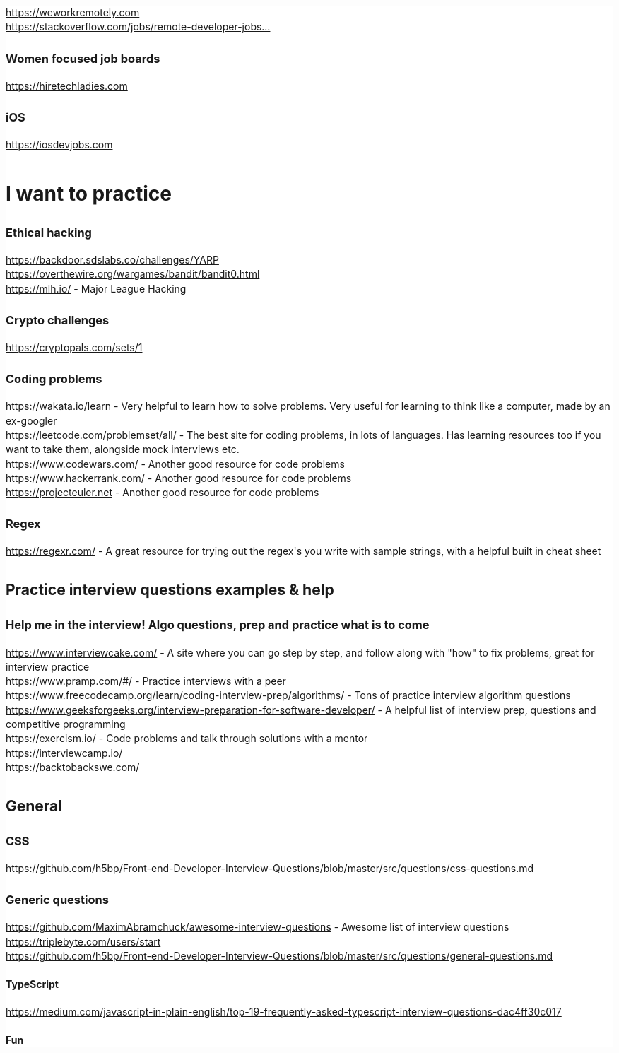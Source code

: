 https://weworkremotely.com  
https://stackoverflow.com/jobs/remote-developer-jobs…  
### Women focused job boards
https://hiretechladies.com  
### iOS  
https://iosdevjobs.com  
# I want to practice
### Ethical hacking  
https://backdoor.sdslabs.co/challenges/YARP  
https://overthewire.org/wargames/bandit/bandit0.html  
https://mlh.io/ - Major League Hacking  
### Crypto challenges  
https://cryptopals.com/sets/1  
### Coding problems  
https://wakata.io/learn - Very helpful to learn how to solve problems. Very useful for learning to think like a computer, made by an ex-googler  
https://leetcode.com/problemset/all/ - The best site for coding problems, in lots of languages. Has learning resources too if you want to take them, alongside mock interviews etc.  
https://www.codewars.com/ - Another good resource for code problems  
https://www.hackerrank.com/ - Another good resource for code problems  
https://projecteuler.net - Another good resource for code problems  
### Regex  
https://regexr.com/ - A great resource for trying out the regex's you write with sample strings, with a helpful built in cheat sheet  

## Practice interview questions examples & help
### Help me in the interview! Algo questions, prep and practice what is to come
https://www.interviewcake.com/ - A site where you can go step by step, and follow along with "how" to fix problems, great for interview practice  
https://www.pramp.com/#/ - Practice interviews with a peer  
https://www.freecodecamp.org/learn/coding-interview-prep/algorithms/ - Tons of practice interview algorithm questions  
https://www.geeksforgeeks.org/interview-preparation-for-software-developer/ - A helpful list of interview prep, questions and competitive programming  
https://exercism.io/ - Code problems and talk through solutions with a mentor  
https://interviewcamp.io/  
https://backtobackswe.com/  
## General
### CSS
https://github.com/h5bp/Front-end-Developer-Interview-Questions/blob/master/src/questions/css-questions.md  
### Generic questions  
https://github.com/MaximAbramchuck/awesome-interview-questions  - Awesome list of interview questions  
https://triplebyte.com/users/start  
https://github.com/h5bp/Front-end-Developer-Interview-Questions/blob/master/src/questions/general-questions.md  
#### TypeScript  
https://medium.com/javascript-in-plain-english/top-19-frequently-asked-typescript-interview-questions-dac4ff30c017  
#### Fun  